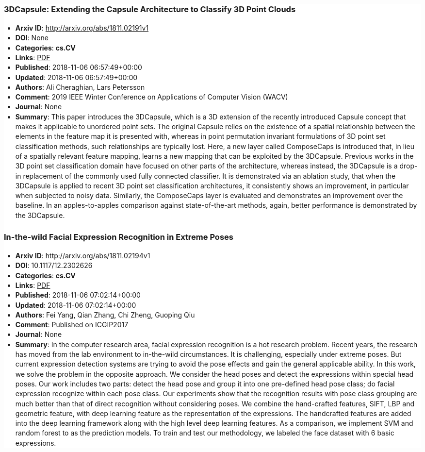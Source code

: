 

### 3DCapsule: Extending the Capsule Architecture to Classify 3D Point Clouds
- **Arxiv ID**: http://arxiv.org/abs/1811.02191v1
- **DOI**: None
- **Categories**: **cs.CV**
- **Links**: [PDF](http://arxiv.org/pdf/1811.02191v1)
- **Published**: 2018-11-06 06:57:49+00:00
- **Updated**: 2018-11-06 06:57:49+00:00
- **Authors**: Ali Cheraghian, Lars Petersson
- **Comment**: 2019 IEEE Winter Conference on Applications of Computer Vision (WACV)
- **Journal**: None
- **Summary**: This paper introduces the 3DCapsule, which is a 3D extension of the recently introduced Capsule concept that makes it applicable to unordered point sets. The original Capsule relies on the existence of a spatial relationship between the elements in the feature map it is presented with, whereas in point permutation invariant formulations of 3D point set classification methods, such relationships are typically lost. Here, a new layer called ComposeCaps is introduced that, in lieu of a spatially relevant feature mapping, learns a new mapping that can be exploited by the 3DCapsule. Previous works in the 3D point set classification domain have focused on other parts of the architecture, whereas instead, the 3DCapsule is a drop-in replacement of the commonly used fully connected classifier. It is demonstrated via an ablation study, that when the 3DCapsule is applied to recent 3D point set classification architectures, it consistently shows an improvement, in particular when subjected to noisy data. Similarly, the ComposeCaps layer is evaluated and demonstrates an improvement over the baseline. In an apples-to-apples comparison against state-of-the-art methods, again, better performance is demonstrated by the 3DCapsule.



### In-the-wild Facial Expression Recognition in Extreme Poses
- **Arxiv ID**: http://arxiv.org/abs/1811.02194v1
- **DOI**: 10.1117/12.2302626
- **Categories**: **cs.CV**
- **Links**: [PDF](http://arxiv.org/pdf/1811.02194v1)
- **Published**: 2018-11-06 07:02:14+00:00
- **Updated**: 2018-11-06 07:02:14+00:00
- **Authors**: Fei Yang, Qian Zhang, Chi Zheng, Guoping Qiu
- **Comment**: Published on ICGIP2017
- **Journal**: None
- **Summary**: In the computer research area, facial expression recognition is a hot research problem. Recent years, the research has moved from the lab environment to in-the-wild circumstances. It is challenging, especially under extreme poses. But current expression detection systems are trying to avoid the pose effects and gain the general applicable ability. In this work, we solve the problem in the opposite approach. We consider the head poses and detect the expressions within special head poses. Our work includes two parts: detect the head pose and group it into one pre-defined head pose class; do facial expression recognize within each pose class. Our experiments show that the recognition results with pose class grouping are much better than that of direct recognition without considering poses. We combine the hand-crafted features, SIFT, LBP and geometric feature, with deep learning feature as the representation of the expressions. The handcrafted features are added into the deep learning framework along with the high level deep learning features. As a comparison, we implement SVM and random forest to as the prediction models. To train and test our methodology, we labeled the face dataset with 6 basic expressions.
